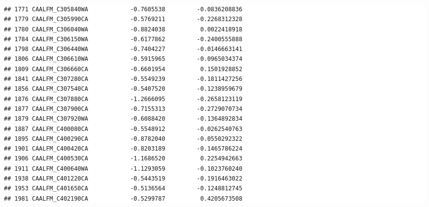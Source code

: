     ## 1771 CAALFM_C305840WA            -0.7605538         -0.0836208836
    ## 1779 CAALFM_C305990CA            -0.5769211         -0.2268312328
    ## 1780 CAALFM_C306040WA            -0.8824038          0.0022418918
    ## 1784 CAALFM_C306150WA            -0.6177862         -0.2400555888
    ## 1798 CAALFM_C306440WA            -0.7404227         -0.0146663141
    ## 1806 CAALFM_C306610WA            -0.5915965         -0.0965034374
    ## 1809 CAALFM_C306660CA            -0.6601954          0.1501928852
    ## 1841 CAALFM_C307280CA            -0.5549239         -0.1811427256
    ## 1856 CAALFM_C307540CA            -0.5407520         -0.1238959679
    ## 1876 CAALFM_C307880CA            -1.2666095         -0.2658123119
    ## 1877 CAALFM_C307900CA            -0.7155313         -0.2729070734
    ## 1879 CAALFM_C307920WA            -0.6088420         -0.1364892834
    ## 1887 CAALFM_C400080CA            -0.5548912         -0.0262540763
    ## 1895 CAALFM_C400290CA            -0.8782040         -0.0550292322
    ## 1901 CAALFM_C400420CA            -0.8203189         -0.1465786224
    ## 1906 CAALFM_C400530CA            -1.1686520          0.2254942663
    ## 1911 CAALFM_C400640WA            -1.1293059         -0.1023760240
    ## 1938 CAALFM_C401220CA            -0.5443519         -0.1916463022
    ## 1953 CAALFM_C401650CA            -0.5136564         -0.1248812745
    ## 1981 CAALFM_C402190CA            -0.5299787          0.4205673508